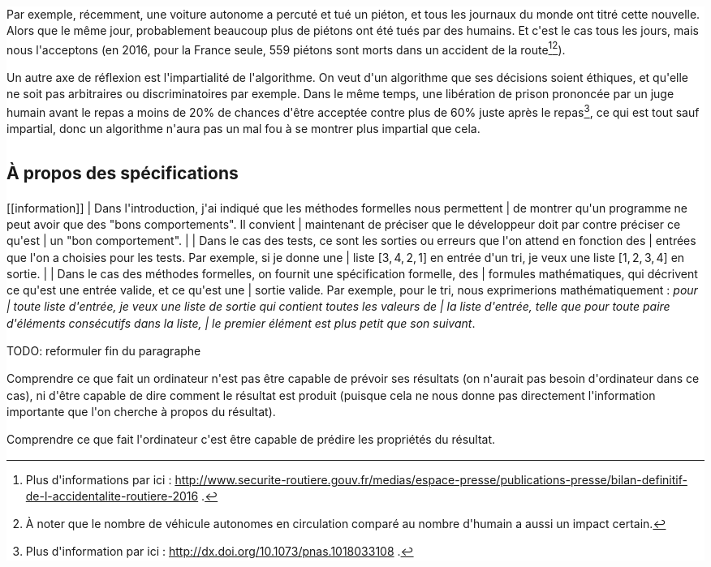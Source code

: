 Par exemple, récemment, une voiture autonome a percuté et tué un piéton, et tous
les journaux du monde ont titré cette nouvelle. Alors que le même jour, probablement
beaucoup plus de piétons ont été tués par des humains. Et c'est le cas tous les jours,
mais nous l'acceptons (en 2016, pour la France seule, 559 piétons sont morts
dans un accident de la route[^pietons][^note]).

Un autre axe de réflexion est l'impartialité de l'algorithme. On veut d'un 
algorithme que ses décisions soient éthiques, et qu'elle ne soit pas arbitraires
ou discriminatoires par exemple. Dans le même temps, une libération de prison 
prononcée par un juge humain avant le repas a moins de 20% de chances d'être 
acceptée contre plus de 60% juste après le repas[^foodsource], ce qui est tout 
sauf impartial, donc un algorithme n'aura pas un mal fou à se montrer plus
impartial que cela.

[^pietons]: Plus d'informations par ici : http://www.securite-routiere.gouv.fr/medias/espace-presse/publications-presse/bilan-definitif-de-l-accidentalite-routiere-2016 .
[^note]: À noter que le nombre de véhicule autonomes en circulation comparé au nombre d'humain a aussi un impact certain.
[^foodsource]: Plus d'information par ici : http://dx.doi.org/10.1073/pnas.1018033108 .

## À propos des spécifications

[[information]]
| Dans l'introduction, j'ai indiqué que les méthodes formelles nous permettent 
| de montrer qu'un programme ne peut avoir que des "bons comportements". Il convient
| maintenant de préciser que le développeur doit par contre préciser ce qu'est
| un "bon comportement". 
| 
| Dans le cas des tests, ce sont les sorties ou erreurs que l'on attend en fonction des
| entrées que l'on a choisies pour les tests. Par exemple, si je donne une 
| liste $[ 3, 4, 2, 1 ]$ en entrée d'un tri, je veux une liste $[1, 2, 3, 4]$ en sortie.
| 
| Dans le cas des méthodes formelles, on fournit une spécification formelle, des 
| formules mathématiques, qui décrivent ce qu'est une entrée valide, et ce qu'est une
| sortie valide. Par exemple, pour le tri, nous exprimerions mathématiquement : *pour
| toute liste d'entrée, je veux une liste de sortie qui contient toutes les valeurs de
| la liste d'entrée, telle que pour toute paire d'éléments consécutifs dans la liste, 
| le premier élément est plus petit que son suivant*.

TODO: reformuler fin du paragraphe

Comprendre ce que fait un ordinateur n'est pas être capable de prévoir ses
résultats (on n'aurait pas besoin d'ordinateur dans ce cas), ni d'être capable
de dire comment le résultat est produit (puisque cela ne nous donne pas directement
l'information importante que l'on cherche à propos du résultat).

Comprendre ce que fait l'ordinateur c'est être capable de prédire les propriétés
du résultat.

